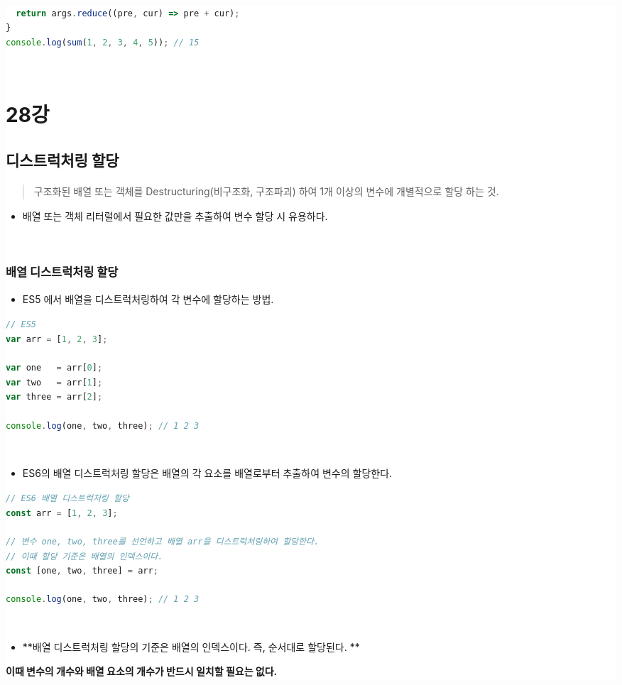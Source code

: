 ~~~javascript
  return args.reduce((pre, cur) => pre + cur);
}
console.log(sum(1, 2, 3, 4, 5)); // 15

~~~

<br/>

# 28강

## 디스트럭처링 할당

> 구조화된 배열 또는 객체를 Destructuring(비구조화, 구조파괴) 하여 1개 이상의 변수에 개별적으로 할당 하는 것.

- 배열 또는 객체 리터럴에서 필요한 값만을 추출하여 변수 할당 시 유용하다.

<br/>

### 배열 디스트럭처링 할당

- ES5 에서 배열을 디스트럭처링하여 각 변수에 할당하는 방법.

~~~javascript
// ES5
var arr = [1, 2, 3];

var one   = arr[0];
var two   = arr[1];
var three = arr[2];

console.log(one, two, three); // 1 2 3

~~~

<br/>

- ES6의 배열 디스트럭처링 할당은 배열의 각 요소를 배열로부터 추출하여 변수의 할당한다.

~~~javascript
// ES6 배열 디스트럭처링 할당
const arr = [1, 2, 3];

// 변수 one, two, three를 선언하고 배열 arr을 디스트럭처링하여 할당한다.
// 이때 할당 기준은 배열의 인덱스이다.
const [one, two, three] = arr;

console.log(one, two, three); // 1 2 3

~~~

<br/>

- **배열 디스트럭처링 할당의 기준은 배열의 인덱스이다. 즉, 순서대로 할당된다. **

**이때 변수의 개수와 배열 요소의 개수가 반드시 일치할 필요는 없다.**
